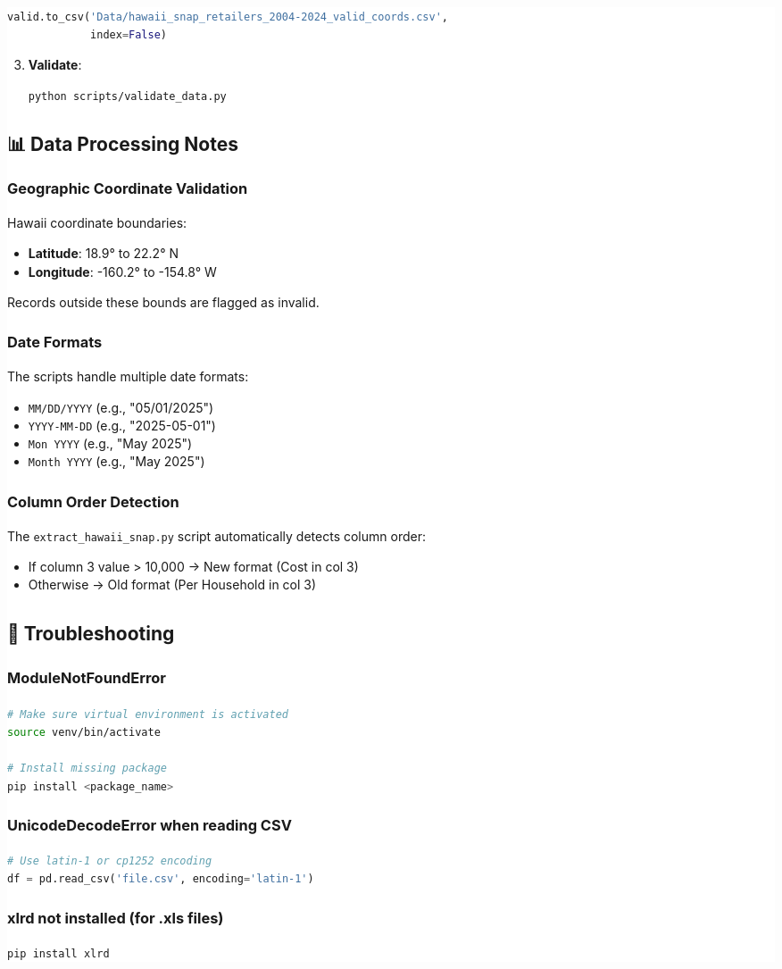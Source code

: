    ```python
   valid.to_csv('Data/hawaii_snap_retailers_2004-2024_valid_coords.csv',
                index=False)
   ```

3. **Validate**:
   ```bash
   python scripts/validate_data.py
   ```

## 📊 Data Processing Notes

### Geographic Coordinate Validation
Hawaii coordinate boundaries:
- **Latitude**: 18.9° to 22.2° N
- **Longitude**: -160.2° to -154.8° W

Records outside these bounds are flagged as invalid.

### Date Formats
The scripts handle multiple date formats:
- `MM/DD/YYYY` (e.g., "05/01/2025")
- `YYYY-MM-DD` (e.g., "2025-05-01")
- `Mon YYYY` (e.g., "May 2025")
- `Month YYYY` (e.g., "May 2025")

### Column Order Detection
The `extract_hawaii_snap.py` script automatically detects column order:
- If column 3 value > 10,000 → New format (Cost in col 3)
- Otherwise → Old format (Per Household in col 3)

## 🐛 Troubleshooting

### ModuleNotFoundError
```bash
# Make sure virtual environment is activated
source venv/bin/activate

# Install missing package
pip install <package_name>
```

### UnicodeDecodeError when reading CSV
```python
# Use latin-1 or cp1252 encoding
df = pd.read_csv('file.csv', encoding='latin-1')
```

### xlrd not installed (for .xls files)
```bash
pip install xlrd
```
